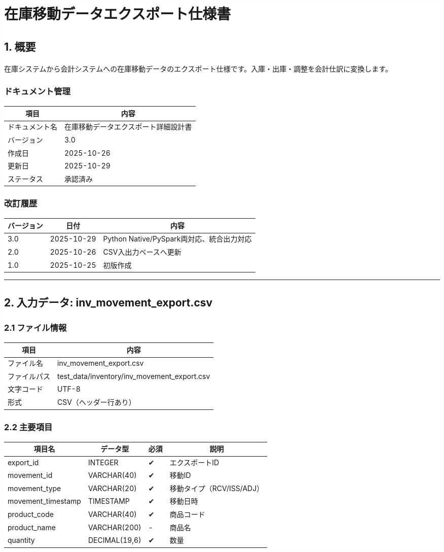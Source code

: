 # 在庫移動データエクスポート仕様書

## 1. 概要

在庫システムから会計システムへの在庫移動データのエクスポート仕様です。入庫・出庫・調整を会計仕訳に変換します。

### ドキュメント管理

| 項目 | 内容 |
|------|------|
| ドキュメント名 | 在庫移動データエクスポート詳細設計書 |
| バージョン | 3.0 |
| 作成日 | 2025-10-26 |
| 更新日 | 2025-10-29 |
| ステータス | 承認済み |

### 改訂履歴

| バージョン | 日付 | 内容 |
|-----------|------|------|
| 3.0 | 2025-10-29 | Python Native/PySpark両対応、統合出力対応 |
| 2.0 | 2025-10-26 | CSV入出力ベースへ更新 |
| 1.0 | 2025-10-25 | 初版作成 |

---

## 2. 入力データ: inv_movement_export.csv

### 2.1 ファイル情報

| 項目 | 内容 |
|------|------|
| ファイル名 | inv_movement_export.csv |
| ファイルパス | test_data/inventory/inv_movement_export.csv |
| 文字コード | UTF-8 |
| 形式 | CSV（ヘッダー行あり） |

### 2.2 主要項目

| 項目名 | データ型 | 必須 | 説明 |
|--------|---------|------|------|
| export_id | INTEGER | ✔ | エクスポートID |
| movement_id | VARCHAR(40) | ✔ | 移動ID |
| movement_type | VARCHAR(20) | ✔ | 移動タイプ（RCV/ISS/ADJ） |
| movement_timestamp | TIMESTAMP | ✔ | 移動日時 |
| product_code | VARCHAR(40) | ✔ | 商品コード |
| product_name | VARCHAR(200) | - | 商品名 |
| quantity | DECIMAL(19,6) | ✔ | 数量 |